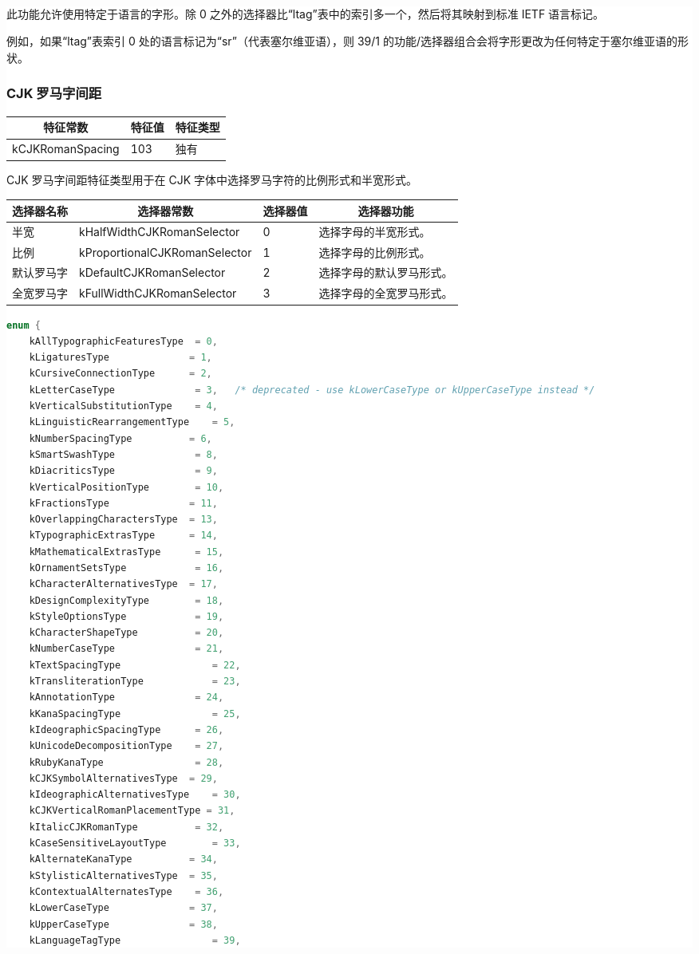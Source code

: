 此功能允许使用特定于语言的字形。除 0 之外的选择器比“ltag”表中的索引多一个，然后将其映射到标准 IETF 语言标记。

例如，如果“ltag”表索引 0 处的语言标记为“sr”（代表塞尔维亚语），则 39/1 的功能/选择器组合会将字形更改为任何特定于塞尔维亚语的形状。

### CJK 罗马字间距
|特征常数|特征值|特征类型|
|-|-|-|
|kCJKRomanSpacing|103|独有

CJK 罗马字间距特征类型用于在 CJK 字体中选择罗马字符的比例形式和半宽形式。

|选择器名称|选择器常数|选择器值|选择器功能|
|-|-|-|-|
|半宽|kHalfWidthCJKRomanSelector|0|选择字母的半宽形式。
|比例|kProportionalCJKRomanSelector|1|选择字母的比例形式。
|默认罗马字|kDefaultCJKRomanSelector|2|选择字母的默认罗马形式。
|全宽罗马字|kFullWidthCJKRomanSelector|3|选择字母的全宽罗马形式。

```C
enum {
	kAllTypographicFeaturesType	 = 0,
	kLigaturesType				= 1,
	kCursiveConnectionType		= 2,
	kLetterCaseType				 = 3,	/* deprecated - use kLowerCaseType or kUpperCaseType instead */
	kVerticalSubstitutionType	 = 4,
	kLinguisticRearrangementType	= 5,
	kNumberSpacingType			= 6,
	kSmartSwashType				 = 8,
	kDiacriticsType				 = 9,
	kVerticalPositionType		 = 10,
	kFractionsType				= 11,
	kOverlappingCharactersType	= 13,
	kTypographicExtrasType		= 14,
	kMathematicalExtrasType		 = 15,
	kOrnamentSetsType			 = 16,
	kCharacterAlternativesType	= 17,
	kDesignComplexityType		 = 18,
	kStyleOptionsType			 = 19,
	kCharacterShapeType			 = 20,
	kNumberCaseType				 = 21,
	kTextSpacingType				= 22,
	kTransliterationType			= 23,
	kAnnotationType				 = 24,
	kKanaSpacingType				= 25,
	kIdeographicSpacingType		 = 26,
	kUnicodeDecompositionType	 = 27,
	kRubyKanaType				 = 28,
	kCJKSymbolAlternativesType	= 29,
	kIdeographicAlternativesType	= 30,
	kCJKVerticalRomanPlacementType = 31,
	kItalicCJKRomanType			 = 32,
	kCaseSensitiveLayoutType		= 33,
	kAlternateKanaType			= 34,
	kStylisticAlternativesType	= 35,
	kContextualAlternatesType	 = 36,
	kLowerCaseType				= 37,
	kUpperCaseType				= 38,
	kLanguageTagType				= 39,
```